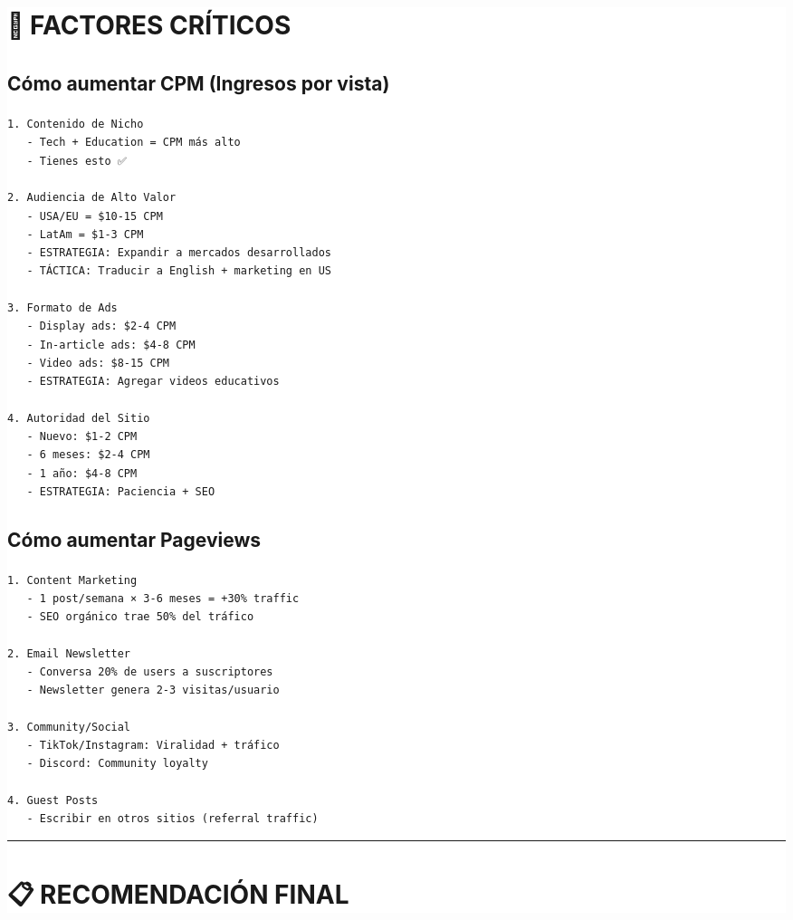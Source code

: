 # 🚨 FACTORES CRÍTICOS

## Cómo aumentar CPM (Ingresos por vista)

```
1. Contenido de Nicho
   - Tech + Education = CPM más alto
   - Tienes esto ✅

2. Audiencia de Alto Valor
   - USA/EU = $10-15 CPM
   - LatAm = $1-3 CPM
   - ESTRATEGIA: Expandir a mercados desarrollados
   - TÁCTICA: Traducir a English + marketing en US

3. Formato de Ads
   - Display ads: $2-4 CPM
   - In-article ads: $4-8 CPM
   - Video ads: $8-15 CPM
   - ESTRATEGIA: Agregar videos educativos

4. Autoridad del Sitio
   - Nuevo: $1-2 CPM
   - 6 meses: $2-4 CPM
   - 1 año: $4-8 CPM
   - ESTRATEGIA: Paciencia + SEO
```

## Cómo aumentar Pageviews

```
1. Content Marketing
   - 1 post/semana × 3-6 meses = +30% traffic
   - SEO orgánico trae 50% del tráfico

2. Email Newsletter
   - Conversa 20% de users a suscriptores
   - Newsletter genera 2-3 visitas/usuario

3. Community/Social
   - TikTok/Instagram: Viralidad + tráfico
   - Discord: Community loyalty

4. Guest Posts
   - Escribir en otros sitios (referral traffic)
```

---

# 📋 RECOMENDACIÓN FINAL
